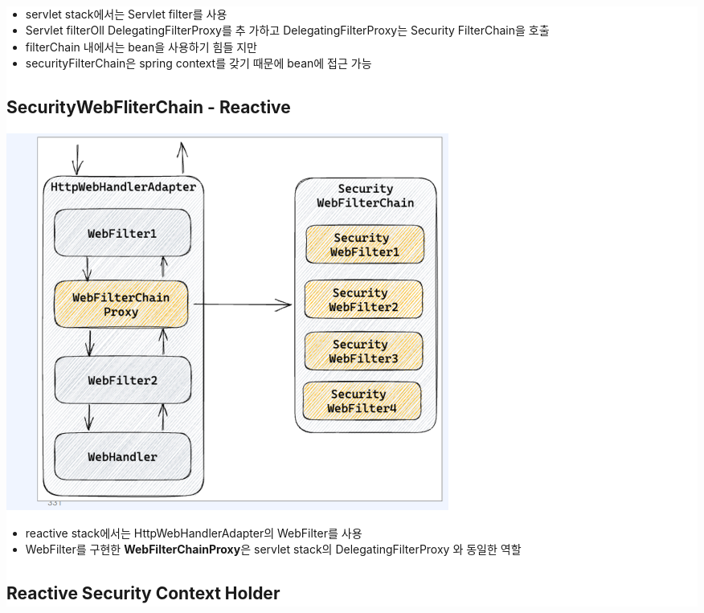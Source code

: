 - ﻿﻿servlet stack에서는 Servlet filter를 사용
- ﻿﻿Servlet filterOll DelegatingFilterProxy를 추 가하고 DelegatingFilterProxy는   Security FilterChain을 호출
- ﻿﻿filterChain 내에서는 bean을 사용하기 힘들 지만
- ﻿﻿securityFilterChain은 spring context를 갖기 때문에 bean에 접근 가능

## SecurityWebFliterChain - Reactive

<img src="./images//image-20240608162443301.png" width = 550>

- ﻿﻿reactive stack에서는 HttpWebHandlerAdapter의  WebFilter를 사용 
- ﻿﻿WebFilter를 구현한 **WebFilterChainProxy**은  servlet stack의  DelegatingFilterProxy 와 동일한 역할

## Reactive Security Context Holder

